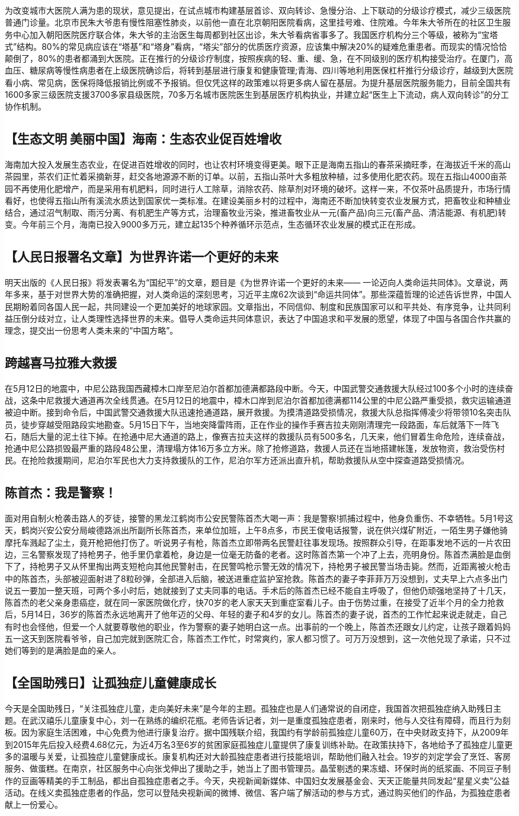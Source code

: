 
为改变城市大医院人满为患的现状，意见提出，在试点城市构建基层首诊、双向转诊、急慢分治、上下联动的分级诊疗模式，减少三级医院普通门诊量。北京市民朱大爷患有慢性阻塞性肺炎，以前他一直在北京朝阳医院看病，这里挂号难、住院难。今年朱大爷所在的社区卫生服务中心加入朝阳医院医疗联合体，朱大爷的主治医生每周都到社区出诊，朱大爷看病省事多了。我国医疗机构分三个等级，被称为“宝塔式”结构。80%的常见病应该在“塔基”和“塔身”看病，“塔尖”部分的优质医疗资源，应该集中解决20%的疑难危重患者。而现实的情况恰恰颠倒了，80%的患者都涌到大医院。正在推行的分级诊疗制度，按照疾病的轻、重、缓、急，在不同级别的医疗机构接受治疗。在厦门，高血压、糖尿病等慢性病患者在上级医院确诊后，将转到基层进行康复和健康管理;青海、四川等地利用医保杠杆推行分级诊疗，越级到大医院看小病、常见病，医保将降低报销比例或不予报销。但仅凭这样的政策难以将更多病人留在基层。为提升基层医院服务能力，目前全国共有1600多家三级医院支援3700多家县级医院，70多万名城市医院医生到基层医疗机构执业，并建立起“医生上下流动，病人双向转诊”的分工协作机制。


## 【生态文明 美丽中国】海南：生态农业促百姓增收


海南加大投入发展生态农业，在促进百姓增收的同时，也让农村环境变得更美。眼下正是海南五指山的春茶采摘旺季，在海拔近千米的高山茶园里，茶农们正忙着采摘新芽，赶交各地源源不断的订单。以前，五指山茶叶大多粗放种植，过多使用化肥农药。现在五指山4000亩茶园不再使用化肥增产，而是采用有机肥料，同时进行人工除草，消除农药、除草剂对环境的破坏。这样一来，不仅茶叶品质提升，市场行情看好，也使得五指山所有溪流水质达到国家优一类标准。在建设美丽乡村的过程中，海南还不断加快转变农业发展方式，把畜牧业和种植业结合，通过沼气制取、雨污分离、有机肥生产等方式，治理畜牧业污染，推进畜牧业从一元(畜产品)向三元(畜产品、清洁能源、有机肥)转变。今年前三个月，海南已投入9000多万元，建立起135个种养循环示范点，生态循环农业发展的模式正在形成。


## 【人民日报署名文章】为世界许诺一个更好的未来


明天出版的《人民日报》将发表署名为“国纪平”的文章，题目是《为世界许诺一个更好的未来—— 一论迈向人类命运共同体》。文章说，两年多来，基于对世界大势的准确把握，对人类命运的深刻思考，习近平主席62次谈到“命运共同体”。那些深蕴哲理的论述告诉世界，中国人民期盼着同各国人民一起，共同建设一个更加美好的地球家园。文章指出，不同信仰、制度和民族国家可以和平共处、有序竞争，让共同利益压倒分歧对立，让人类理性选择世界的未来。倡导人类命运共同体意识，表达了中国追求和平发展的愿望，体现了中国与各国合作共赢的理念，提交出一份思考人类未来的“中国方略”。


## 跨越喜马拉雅大救援


在5月12日的地震中，中尼公路我国西藏樟木口岸至尼泊尔首都加德满都路段中断。今天，中国武警交通救援大队经过100多个小时的连续奋战，这条中尼救援大通道再次全线贯通。在5月12日的地震中，樟木口岸到尼泊尔首都加德满都114公里的中尼公路严重受损，救灾运输通道被迫中断。接到命令后，中国武警交通救援大队迅速抢通道路，展开救援。为摸清道路受损情况，救援大队总指挥傅凌少将带领10名突击队员，徒步穿越受阻路段实地勘查。5月15日下午，当地突降雷阵雨，正在作业的操作手赛吉拉夫刚刚清理完一段路面，车后就落下一阵飞石，随后大量的泥土往下掉。在抢通中尼大通道的路上，像赛吉拉夫这样的救援队员有500多名，几天来，他们冒着生命危险，连续奋战，抢通中尼公路损毁最严重的路段48公里，清理塌方体16万多立方米。除了抢修道路，救援人员还在当地搭建帐篷，发放物资，救治受伤村民。在抢险救援期间，尼泊尔军民也大力支持救援队的工作，尼泊尔军方还派出直升机，帮助救援队从空中探查道路受损情况。


## 陈首杰：我是警察！


面对用自制火枪袭击路人的歹徒，接警的黑龙江鹤岗市公安民警陈首杰大喝一声：我是警察!抓捕过程中，他身负重伤、不幸牺牲。5月1号这天，鹤岗兴安公安分局峻德路派出所副所长陈首杰，来单位加班，上午8点多，市民王俊电话报警，说在供兴煤矿附近，一陌生男子嫌他骑摩托车溅起了尘土，竟开枪把他打伤了。听说男子有枪，陈首杰立即带两名民警赶往事发现场。按照群众引导，在距事发地不远的一片农田边，三名警察发现了持枪男子，他手里仍拿着枪，身边是一位毫无防备的老者。这时陈首杰第一个冲了上去，亮明身份。陈首杰满脸是血倒下了，持枪男子又从怀里掏出两支短枪向其他民警射击，在民警鸣枪示警无效的情况下，持枪男子被民警当场击毙。然而，近距离被火枪击中的陈首杰，头部被迎面射进了8粒砂弹，全部进入后脑，被送进重症监护室抢救。陈首杰的妻子李菲菲万万没想到，丈夫早上六点多出门说五一要加一整天班，可两个多小时后，她就接到了丈夫同事的电话。手术后的陈首杰已经不能自主呼吸了，但他仍顽强地坚持了十几天，陈首杰的老父亲身患癌症，就在同一家医院做化疗，快70岁的老人家天天到重症室看儿子。由于伤势过重，在接受了近半个月的全力抢救后，5月14日，36岁的陈首杰永远地离开了他年迈的父母、年轻的妻子和4岁的女儿。陈首杰的妻子说，首杰的工作忙起来说走就走，自己有时也会怪他，但爱一个人就要尊敬他的职业，作为警察的妻子她明白这一点。出事前的一个晚上，陈首杰还跟女儿约定，让孩子跟着妈妈五一这天到医院看爷爷，自己加完就到医院汇合，陈首杰工作忙，时常爽约，家人都习惯了。可万万没想到，这一次他兑现了承诺，只不过她们等到的是满脸是血的亲人。


## 【全国助残日】让孤独症儿童健康成长


今天是全国助残日，“关注孤独症儿童，走向美好未来”是今年的主题。孤独症也是人们通常说的自闭症，我国首次把孤独症纳入助残日主题。在武汉禧乐儿童康复中心，刘一在熟练的编织花瓶。老师告诉记者，刘一是重度孤独症患者，刚来时，他与人交往有障碍，而且行为刻板。因为家庭生活困难，中心免费为他进行康复治疗。据中国残联介绍，我国约有学龄前孤独症儿童60万，在中央财政支持下，从2009年到2015年先后投入经费4.68亿元，为近4万名3至6岁的贫困家庭孤独症儿童提供了康复训练补助。在政策扶持下，各地给予了孤独症儿童更多的温暖与关爱，让孤独症儿童健康成长。康复机构还对大龄孤独症患者进行技能培训，帮助他们融入社会。19岁的刘定学会了烹饪、客房服务、做蛋糕。在南京，社区服务中心向张戈伸出了援助之手，她当上了图书管理员。晶莹剔透的果冻蜡、环保时尚的纸浆画、不同豆子制作的豆画等精美的手工制品，都出自孤独症患者之手。今天，央视新闻新媒体、中国妇女发展基金会、天天正能量共同发起“星星义卖”公益活动。在线义卖孤独症患者的作品，您可以登陆央视新闻的微博、微信、客户端了解活动的参与方式，通过购买他们的作品，为孤独症患者献上一份爱心。
